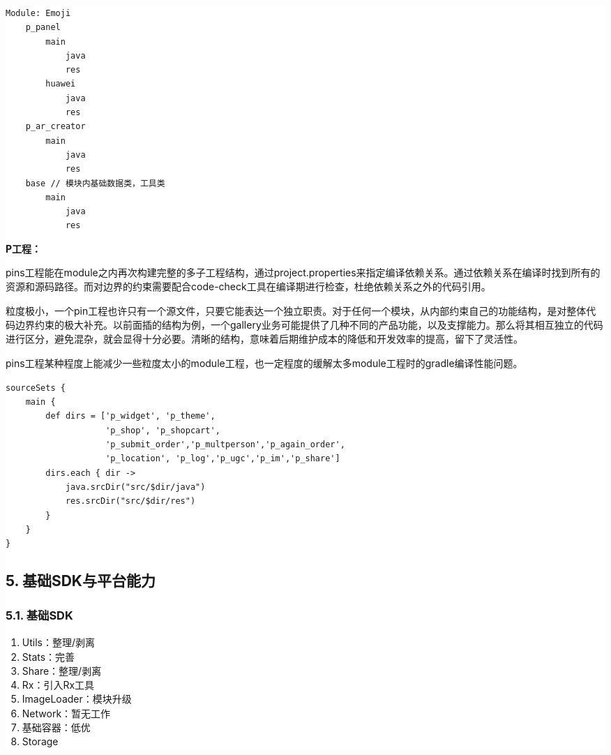 ```
Module: Emoji
	p_panel
		main
			java
			res
		huawei
			java
			res
	p_ar_creator
		main
			java
			res
	base // 模块内基础数据类，工具类
		main
			java
			res
```

**P工程：**

pins工程能在module之内再次构建完整的多子工程结构，通过project.properties来指定编译依赖关系。通过依赖关系在编译时找到所有的资源和源码路径。而对边界的约束需要配合code-check工具在编译期进行检查，杜绝依赖关系之外的代码引用。

粒度极小，一个pin工程也许只有一个源文件，只要它能表达一个独立职责。对于任何一个模块，从内部约束自己的功能结构，是对整体代码边界约束的极大补充。以前面插的结构为例，一个gallery业务可能提供了几种不同的产品功能，以及支撑能力。那么将其相互独立的代码进行区分，避免混杂，就会显得十分必要。清晰的结构，意味着后期维护成本的降低和开发效率的提高，留下了灵活性。

pins工程某种程度上能减少一些粒度太小的module工程，也一定程度的缓解太多module工程时的gradle编译性能问题。

```
sourceSets {
    main {
        def dirs = ['p_widget', 'p_theme',
                    'p_shop', 'p_shopcart',
                    'p_submit_order','p_multperson','p_again_order',
                    'p_location', 'p_log','p_ugc','p_im','p_share']
        dirs.each { dir ->
            java.srcDir("src/$dir/java")
            res.srcDir("src/$dir/res")
        }
    }
}
```

## 5. 基础SDK与平台能力

### 5.1. 基础SDK

1. Utils：整理/剥离
2. Stats：完善
3. Share：整理/剥离
4. Rx：引入Rx工具
5. ImageLoader：模块升级
6. Network：暂无工作
7. 基础容器：低优
8. Storage
